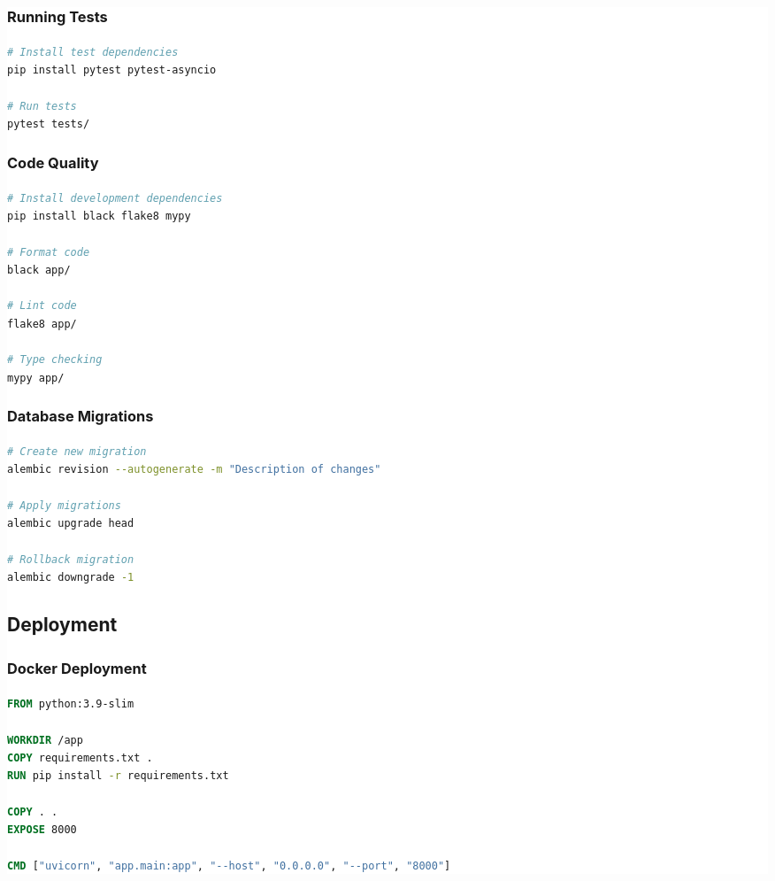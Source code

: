 ### Running Tests

```bash
# Install test dependencies
pip install pytest pytest-asyncio

# Run tests
pytest tests/
```

### Code Quality

```bash
# Install development dependencies
pip install black flake8 mypy

# Format code
black app/

# Lint code
flake8 app/

# Type checking
mypy app/
```

### Database Migrations

```bash
# Create new migration
alembic revision --autogenerate -m "Description of changes"

# Apply migrations
alembic upgrade head

# Rollback migration
alembic downgrade -1
```

## Deployment

### Docker Deployment

```dockerfile
FROM python:3.9-slim

WORKDIR /app
COPY requirements.txt .
RUN pip install -r requirements.txt

COPY . .
EXPOSE 8000

CMD ["uvicorn", "app.main:app", "--host", "0.0.0.0", "--port", "8000"]
```
